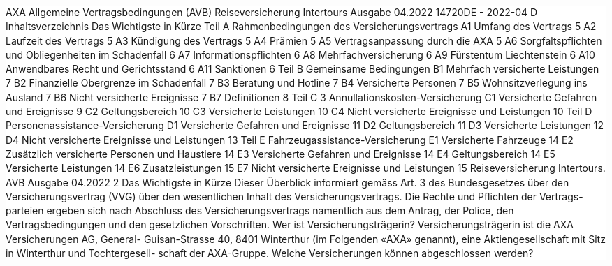AXA
Allgemeine Vertragsbedingungen (AVB)
Reiseversicherung Intertours
Ausgabe 04.2022
14720DE - 2022-04 D
Inhaltsverzeichnis
Das Wichtigste in Kürze
Teil A Rahmenbedingungen des Versicherungsvertrags
A1 Umfang des Vertrags 5
A2 Laufzeit des Vertrags 5
A3 Kündigung des Vertrags 5
A4 Prämien 5
A5 Vertragsanpassung durch die AXA 5
A6 Sorgfaltspflichten und Obliegenheiten im Schadenfall 6
A7 Informationspflichten 6
A8 Mehrfachversicherung 6
A9 Fürstentum Liechtenstein 6
A10 Anwendbares Recht und Gerichtsstand 6
A11 Sanktionen 6
Teil B Gemeinsame Bedingungen
B1 Mehrfach versicherte Leistungen 7
B2 Finanzielle Obergrenze im Schadenfall 7
B3 Beratung und Hotline 7
B4 Versicherte Personen 7
B5 Wohnsitzverlegung ins Ausland
7
B6 Nicht versicherte Ereignisse 7
B7 Definitionen 8
Teil C
3
Annullationskosten-Versicherung
C1 Versicherte Gefahren und Ereignisse 9
C2 Geltungsbereich 10
C3 Versicherte Leistungen 10
C4
Nicht versicherte Ereignisse und Leistungen
10
Teil D
Personenassistance-Versicherung
D1 Versicherte Gefahren und Ereignisse 11
D2 Geltungsbereich 11
D3 Versicherte Leistungen 12
D4 Nicht versicherte Ereignisse und Leistungen 13
Teil E
Fahrzeugassistance-Versicherung
E1 Versicherte Fahrzeuge 14
E2 Zusätzlich versicherte Personen und Haustiere 14
E3 Versicherte Gefahren und Ereignisse 14
E4 Geltungsbereich 14
E5 Versicherte Leistungen 14
E6 Zusatzleistungen 15
E7 Nicht versicherte Ereignisse und Leistungen 15
Reiseversicherung Intertours. AVB Ausgabe 04.2022
2
Das Wichtigste in Kürze
Dieser Überblick informiert gemäss Art. 3 des Bundesgesetzes über den Versicherungsvertrag (VVG) über den wesentlichen Inhalt des Versicherungsvertrags. Die Rechte und Pflichten der Vertrags- parteien ergeben sich nach Abschluss des Versicherungsvertrags namentlich aus dem Antrag, der Police, den Vertragsbedingungen und den gesetzlichen Vorschriften.
Wer ist Versicherungsträgerin?
Versicherungsträgerin ist die AXA Versicherungen AG, General- Guisan-Strasse 40, 8401 Winterthur (im Folgenden «AXA» genannt), eine Aktiengesellschaft mit Sitz in Winterthur und Tochtergesell- schaft der AXA-Gruppe.
Welche Versicherungen können abgeschlossen werden?